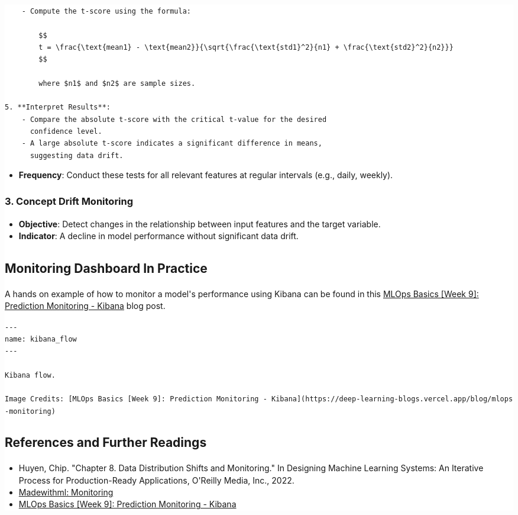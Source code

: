         - Compute the t-score using the formula:

            $$
            t = \frac{\text{mean1} - \text{mean2}}{\sqrt{\frac{\text{std1}^2}{n1} + \frac{\text{std2}^2}{n2}}}
            $$

            where $n1$ and $n2$ are sample sizes.

    5. **Interpret Results**:
        - Compare the absolute t-score with the critical t-value for the desired
          confidence level.
        - A large absolute t-score indicates a significant difference in means,
          suggesting data drift.

-   **Frequency**: Conduct these tests for all relevant features at regular
    intervals (e.g., daily, weekly).

### 3. Concept Drift Monitoring

-   **Objective**: Detect changes in the relationship between input features and
    the target variable.
-   **Indicator**: A decline in model performance without significant data
    drift.

## Monitoring Dashboard In Practice

A hands on example of how to monitor a model's performance using Kibana can be
found in this
[MLOps Basics [Week 9]: Prediction Monitoring - Kibana](https://deep-learning-blogs.vercel.app/blog/mlops-monitoring)
blog post.

```{figure} ./assets/kibana_flow.webp
---
name: kibana_flow
---

Kibana flow.

Image Credits: [MLOps Basics [Week 9]: Prediction Monitoring - Kibana](https://deep-learning-blogs.vercel.app/blog/mlops-monitoring)
```

## References and Further Readings

-   Huyen, Chip. "Chapter 8. Data Distribution Shifts and Monitoring." In
    Designing Machine Learning Systems: An Iterative Process for
    Production-Ready Applications, O'Reilly Media, Inc., 2022.
-   [Madewithml: Monitoring](https://madewithml.com/courses/mlops/monitoring/)
-   [MLOps Basics [Week 9]: Prediction Monitoring - Kibana](https://deep-learning-blogs.vercel.app/blog/mlops-monitoring)

